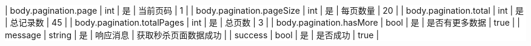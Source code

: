 | body.pagination.page | int | 是 | 当前页码 | 1 |
| body.pagination.pageSize | int | 是 | 每页数量 | 20 |
| body.pagination.total | int | 是 | 总记录数 | 45 |
| body.pagination.totalPages | int | 是 | 总页数 | 3 |
| body.pagination.hasMore | bool | 是 | 是否有更多数据 | true |
| message | string | 是 | 响应消息 | 获取秒杀页面数据成功 |
| success | bool | 是 | 是否成功 | true |
``` 